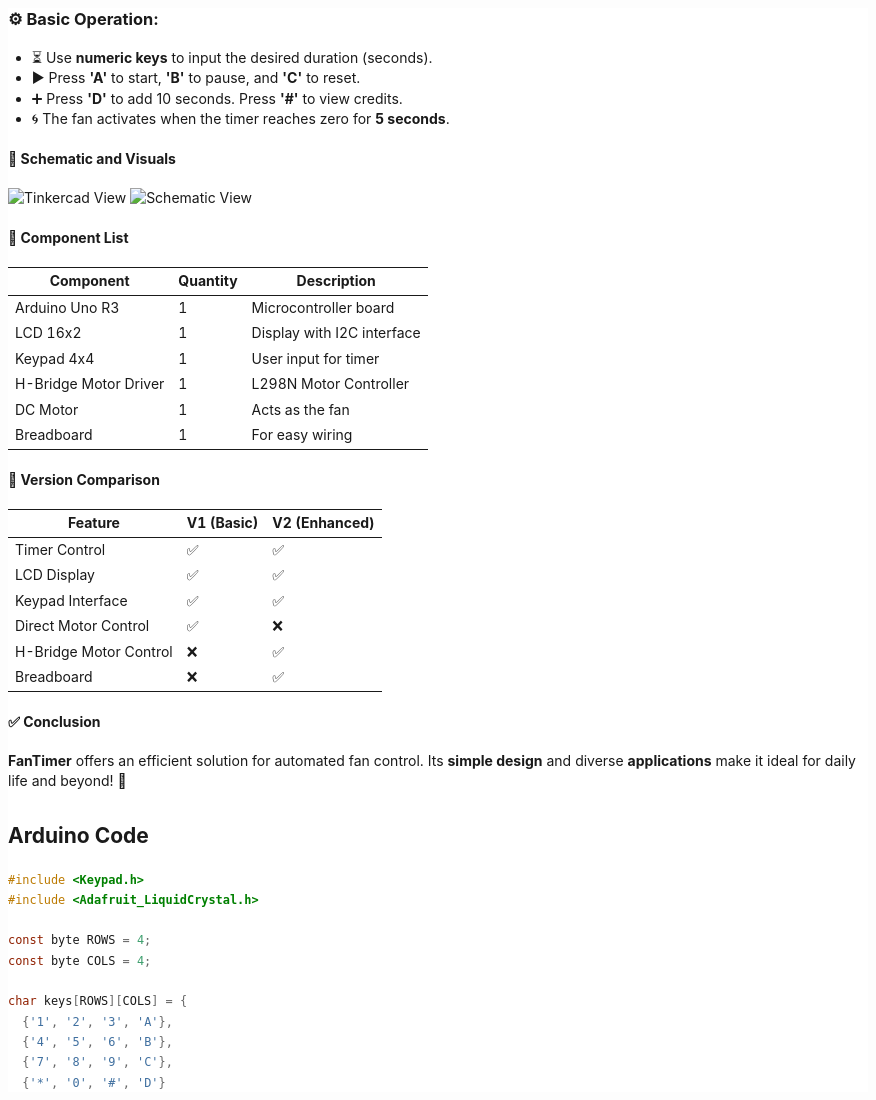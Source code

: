 ### ⚙️ **Basic Operation:**
- ⏳ Use **numeric keys** to input the desired duration (seconds).
- ▶️ Press **'A'** to start, **'B'** to pause, and **'C'** to reset.
- ➕ Press **'D'** to add 10 seconds. Press **'#'** to view credits.
- 🌀 The fan activates when the timer reaches zero for **5 seconds**.

<div style="page-break-after: always;"></div>

#### 🔌 **Schematic and Visuals**  
![Tinkercad View](https://i.imgur.com/F9gFasa.png|200)
![Schematic View](https://i.imgur.com/4stBVmz.jpeg|100)


<div style="page-break-after: always;"></div>

#### 🔩 **Component List**
| Component             | Quantity | Description                |
| --------------------- | -------- | -------------------------- |
| Arduino Uno R3        | 1        | Microcontroller board      |
| LCD 16x2              | 1        | Display with I2C interface |
| Keypad 4x4            | 1        | User input for timer       |
| H-Bridge Motor Driver | 1        | L298N Motor Controller     |
| DC Motor              | 1        | Acts as the fan            |
| Breadboard            | 1        | For easy wiring            |

#### 🥷 Version Comparison
| Feature                | V1 (Basic) | V2 (Enhanced) |
| ---------------------- | ---------- | ------------- |
| Timer Control          | ✅          | ✅             |
| LCD Display            | ✅          | ✅             |
| Keypad Interface       | ✅          | ✅             |
| Direct Motor Control   | ✅          | ❌             |
| H-Bridge Motor Control | ❌          | ✅             |
| Breadboard             | ❌          | ✅             |


#### ✅ **Conclusion**  
**FanTimer** offers an efficient solution for automated fan control. Its **simple design** and diverse **applications** make it ideal for daily life and beyond! 🌱

<div style="page-break-after: always;"></div>

## Arduino Code
```c
#include <Keypad.h>
#include <Adafruit_LiquidCrystal.h>

const byte ROWS = 4;
const byte COLS = 4;

char keys[ROWS][COLS] = {
  {'1', '2', '3', 'A'},
  {'4', '5', '6', 'B'},
  {'7', '8', '9', 'C'},
  {'*', '0', '#', 'D'}
```